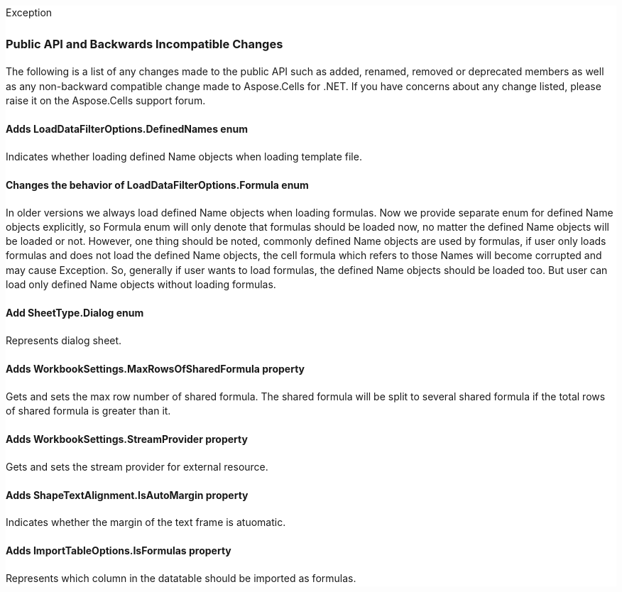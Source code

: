 Exception 

### Public API and Backwards Incompatible Changes

The following is a list of any changes made to the public API such as added, renamed, removed or deprecated members as well as any non-backward compatible change made to Aspose.Cells for .NET. If you have concerns about any change listed, please raise it on the Aspose.Cells support forum.

#### Adds LoadDataFilterOptions.DefinedNames enum

Indicates whether loading defined Name objects when loading template file.

#### Changes the behavior of LoadDataFilterOptions.Formula enum

In older versions we always load defined Name objects when loading formulas. Now we provide separate enum for defined Name objects explicitly, so Formula enum will only denote that formulas should be loaded now, no matter the defined Name objects will be loaded or not. However, one thing should be noted, commonly defined Name objects are used by formulas, if user only loads formulas and does not load the defined Name objects, the cell formula which refers to those Names will become corrupted and may cause Exception. So, generally if user wants to load formulas, the defined Name objects should be loaded too. But user can load only defined Name objects without loading formulas.

#### Add SheetType.Dialog enum

Represents dialog sheet.

#### Adds WorkbookSettings.MaxRowsOfSharedFormula property

Gets and sets the max row number of shared formula. The shared formula will be split to several shared formula if the total rows of shared formula is greater than it.

#### Adds WorkbookSettings.StreamProvider property

Gets and sets the stream provider for external resource.

#### Adds ShapeTextAlignment.IsAutoMargin property

Indicates whether the margin of the text frame is atuomatic.

#### Adds ImportTableOptions.IsFormulas property

Represents which column in the datatable should be imported as formulas.

